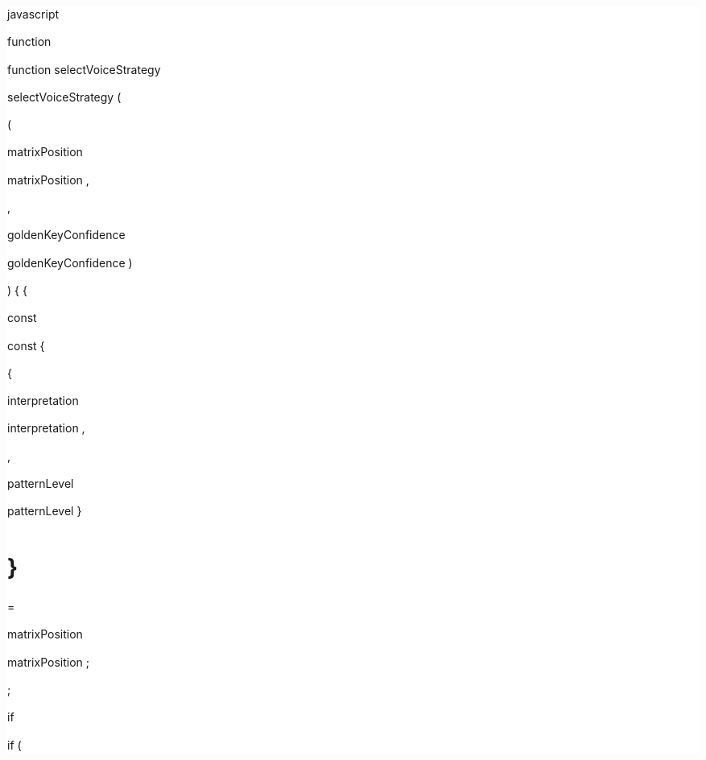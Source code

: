 javascript

function

function
selectVoiceStrategy

selectVoiceStrategy
(

(

matrixPosition

matrixPosition
,

,

goldenKeyConfidence

goldenKeyConfidence
)

)
{
{

const

const
{

{

interpretation

interpretation
,

,

patternLevel

patternLevel
}

}
=
=

matrixPosition

matrixPosition
;

;

if

if
(
